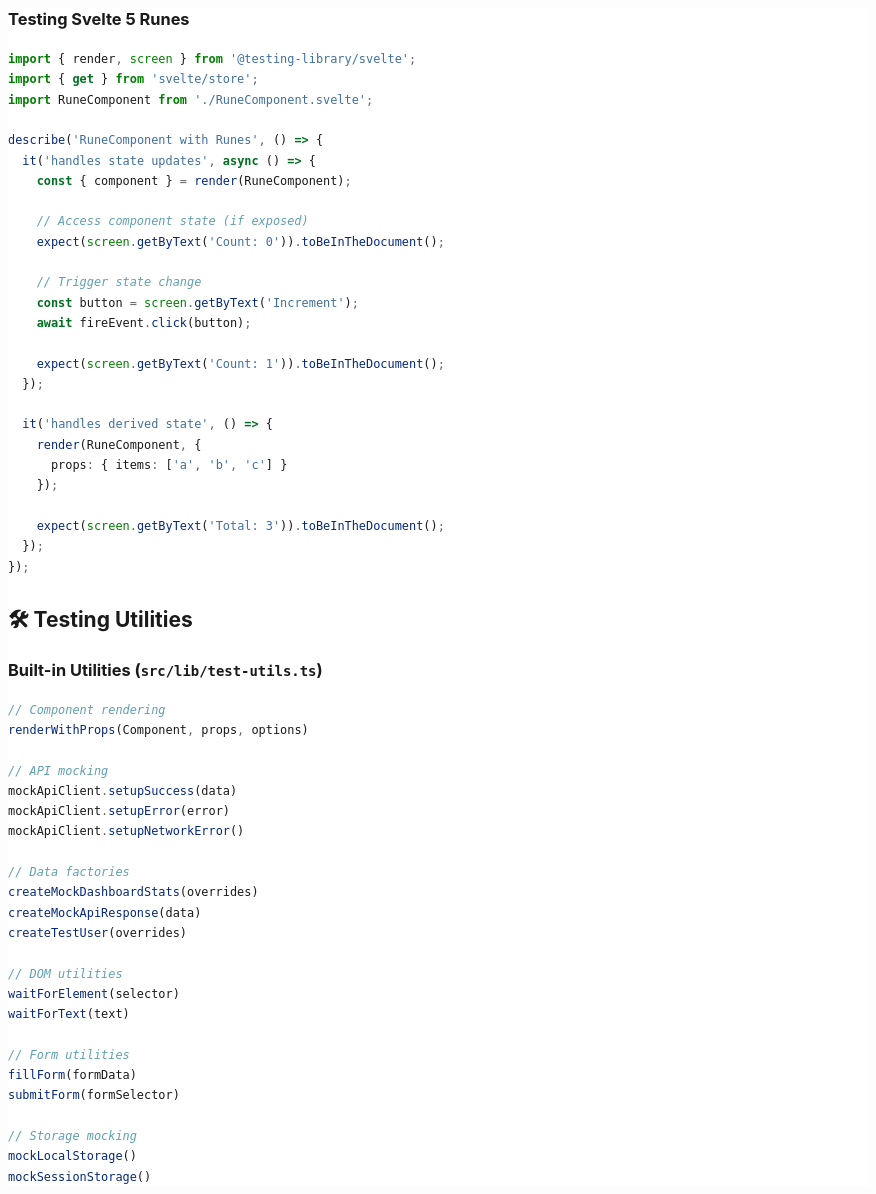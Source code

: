 ### Testing Svelte 5 Runes

```typescript
import { render, screen } from '@testing-library/svelte';
import { get } from 'svelte/store';
import RuneComponent from './RuneComponent.svelte';

describe('RuneComponent with Runes', () => {
  it('handles state updates', async () => {
    const { component } = render(RuneComponent);

    // Access component state (if exposed)
    expect(screen.getByText('Count: 0')).toBeInTheDocument();

    // Trigger state change
    const button = screen.getByText('Increment');
    await fireEvent.click(button);

    expect(screen.getByText('Count: 1')).toBeInTheDocument();
  });

  it('handles derived state', () => {
    render(RuneComponent, {
      props: { items: ['a', 'b', 'c'] }
    });

    expect(screen.getByText('Total: 3')).toBeInTheDocument();
  });
});
```

## 🛠 Testing Utilities

### Built-in Utilities (`src/lib/test-utils.ts`)

```typescript
// Component rendering
renderWithProps(Component, props, options)

// API mocking
mockApiClient.setupSuccess(data)
mockApiClient.setupError(error)
mockApiClient.setupNetworkError()

// Data factories
createMockDashboardStats(overrides)
createMockApiResponse(data)
createTestUser(overrides)

// DOM utilities
waitForElement(selector)
waitForText(text)

// Form utilities
fillForm(formData)
submitForm(formSelector)

// Storage mocking
mockLocalStorage()
mockSessionStorage()
```
